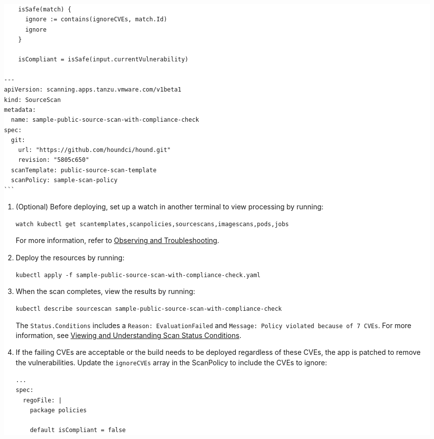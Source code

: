         isSafe(match) {
          ignore := contains(ignoreCVEs, match.Id)
          ignore
        }

        isCompliant = isSafe(input.currentVulnerability)

    ---
    apiVersion: scanning.apps.tanzu.vmware.com/v1beta1
    kind: SourceScan
    metadata:
      name: sample-public-source-scan-with-compliance-check
    spec:
      git:
        url: "https://github.com/houndci/hound.git"
        revision: "5805c650"
      scanTemplate: public-source-scan-template
      scanPolicy: sample-scan-policy
    ```

1. (Optional) Before deploying, set up a watch in another terminal to view processing by running:

    ```
    watch kubectl get scantemplates,scanpolicies,sourcescans,imagescans,pods,jobs
    ```

    For more information, refer to [Observing and Troubleshooting](../observing.md).

1. Deploy the resources by running:

    ```
    kubectl apply -f sample-public-source-scan-with-compliance-check.yaml
    ```

1. When the scan completes, view the results by running:

    ```
    kubectl describe sourcescan sample-public-source-scan-with-compliance-check
    ```

    The `Status.Conditions` includes a `Reason: EvaluationFailed` and `Message: Policy violated because of 7 CVEs`.
    For more information, see [Viewing and Understanding Scan Status Conditions](../results.md).

1. If the failing CVEs are acceptable or the build needs to be deployed regardless of these CVEs,
the app is patched to remove the vulnerabilities. Update the `ignoreCVEs` array in the ScanPolicy to
include the CVEs to ignore:

    ```
    ...
    spec:
      regoFile: |
        package policies

        default isCompliant = false
